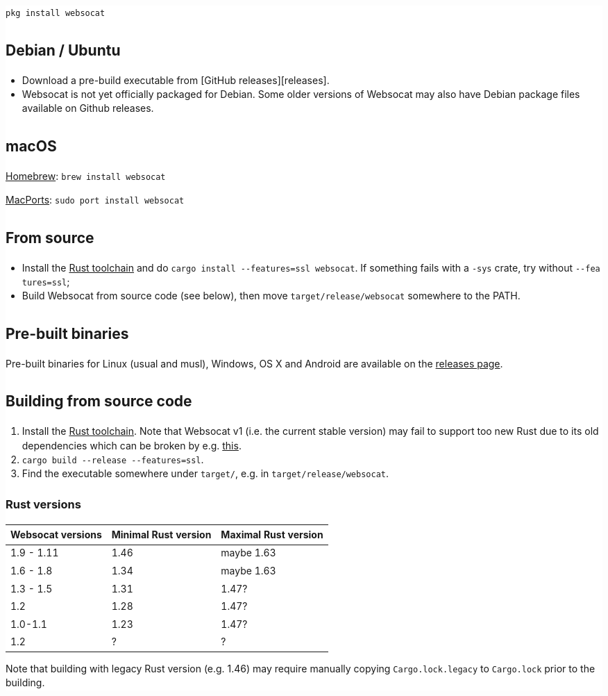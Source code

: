 `pkg install websocat`

## Debian / Ubuntu
* Download a pre-build executable from [GitHub releases][releases].
* Websocat is not yet officially packaged for Debian. Some older versions of Websocat may also have Debian package files available on Github releases.

## macOS

[Homebrew](https://brew.sh): `brew install websocat`

[MacPorts](https://www.macports.org): `sudo port install websocat`

## From source
* Install the [Rust toolchain](https://rustup.rs/) and do `cargo install --features=ssl websocat`. If something fails with a `-sys` crate, try without `--features=ssl`;
* Build Websocat from source code (see below), then move `target/release/websocat` somewhere to the PATH.

## Pre-built binaries
Pre-built binaries for Linux (usual and musl), Windows, OS X and Android are available on the [releases page](https://github.com/vi/websocat/releases).


Building from source code
---

1. Install the [Rust toolchain](https://rustup.rs/). Note that Websocat v1 (i.e. the current stable version) may fail to support too new Rust due to its old dependencies which can be broken by e.g. [this](https://github.com/rust-lang/rust/pull/78802).
2. `cargo build --release --features=ssl`.
3. Find the executable somewhere under `target/`, e.g. in `target/release/websocat`.

### Rust versions


|Websocat versions|Minimal Rust version|Maximal Rust version|
|----|----|----|
| 1.9 - 1.11| 1.46 | maybe 1.63 |
| 1.6 - 1.8 | 1.34 | maybe 1.63  |
| 1.3 - 1.5 | 1.31 | 1.47? |
| 1.2       | 1.28 | 1.47? |
| 1.0-1.1   | 1.23 | 1.47? |
| 1.2       | ?    | ?     |

Note that building with legacy Rust version (e.g. 1.46) may require manually copying `Cargo.lock.legacy` to `Cargo.lock` prior to the building.
